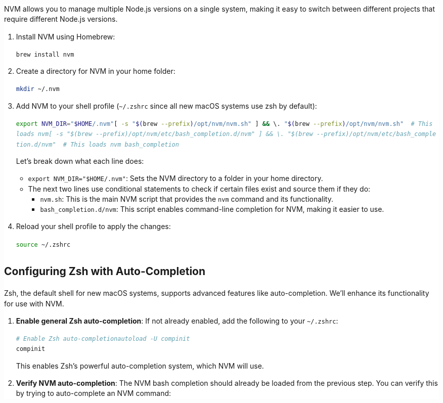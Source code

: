 NVM allows you to manage multiple Node.js versions on a single system, making it easy to switch between different projects that require different Node.js versions.

1. Install NVM using Homebrew:
    
    ```bash
    brew install nvm
    ```
    
2. Create a directory for NVM in your home folder:
    
    ```bash
    mkdir ~/.nvm
    ```
    
3. Add NVM to your shell profile (`~/.zshrc` since all new macOS systems use zsh by default):
    
    ```bash
    export NVM_DIR="$HOME/.nvm"[ -s "$(brew --prefix)/opt/nvm/nvm.sh" ] && \. "$(brew --prefix)/opt/nvm/nvm.sh"  # This loads nvm[ -s "$(brew --prefix)/opt/nvm/etc/bash_completion.d/nvm" ] && \. "$(brew --prefix)/opt/nvm/etc/bash_completion.d/nvm"  # This loads nvm bash_completion
    ```
    
    Let’s break down what each line does:
    
    - `export NVM_DIR="$HOME/.nvm"`: Sets the NVM directory to a folder in your home directory.
    - The next two lines use conditional statements to check if certain files exist and source them if they do:
        - `nvm.sh`: This is the main NVM script that provides the `nvm` command and its functionality.
        - `bash_completion.d/nvm`: This script enables command-line completion for NVM, making it easier to use.
4. Reload your shell profile to apply the changes:
    
    ```bash
    source ~/.zshrc
    ```
    

## Configuring Zsh with Auto-Completion

Zsh, the default shell for new macOS systems, supports advanced features like auto-completion. We’ll enhance its functionality for use with NVM.

1. **Enable general Zsh auto-completion**:
If not already enabled, add the following to your `~/.zshrc`:
    
    ```bash
    # Enable Zsh auto-completionautoload -U compinit
    compinit
    ```
    
    This enables Zsh’s powerful auto-completion system, which NVM will use.
    
2. **Verify NVM auto-completion**:
The NVM bash completion should already be loaded from the previous step. You can verify this by trying to auto-complete an NVM command:
    